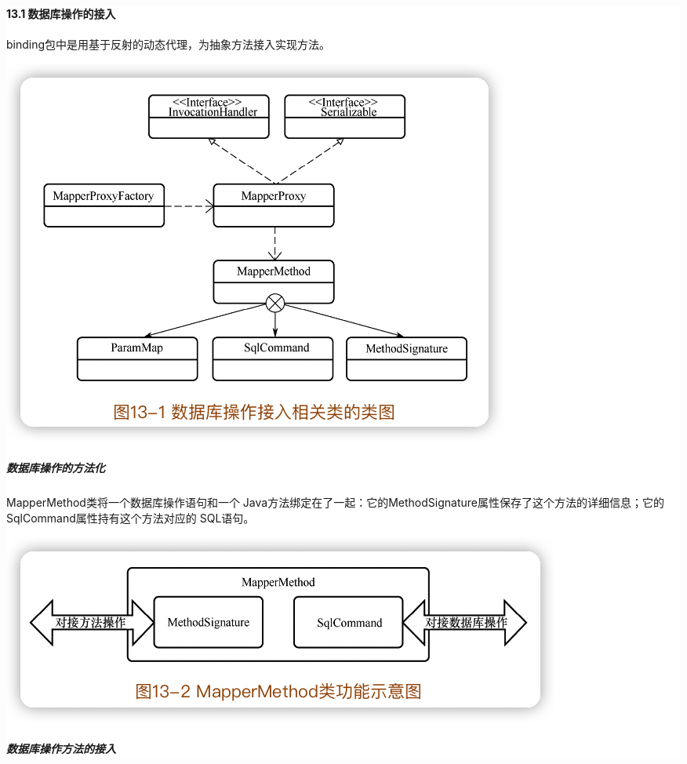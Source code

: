 #### 13.1 数据库操作的接入

binding包中是用基于反射的动态代理，为抽象方法接入实现方法。

![](images/image-20220722181632431.png)

##### 数据库操作的方法化



MapperMethod类将一个数据库操作语句和一个 Java方法绑定在了一起：它的MethodSignature属性保存了这个方法的详细信息；它的 SqlCommand属性持有这个方法对应的 SQL语句。

![](images/image-20220722181807118.png)

##### 数据库操作方法的接入
